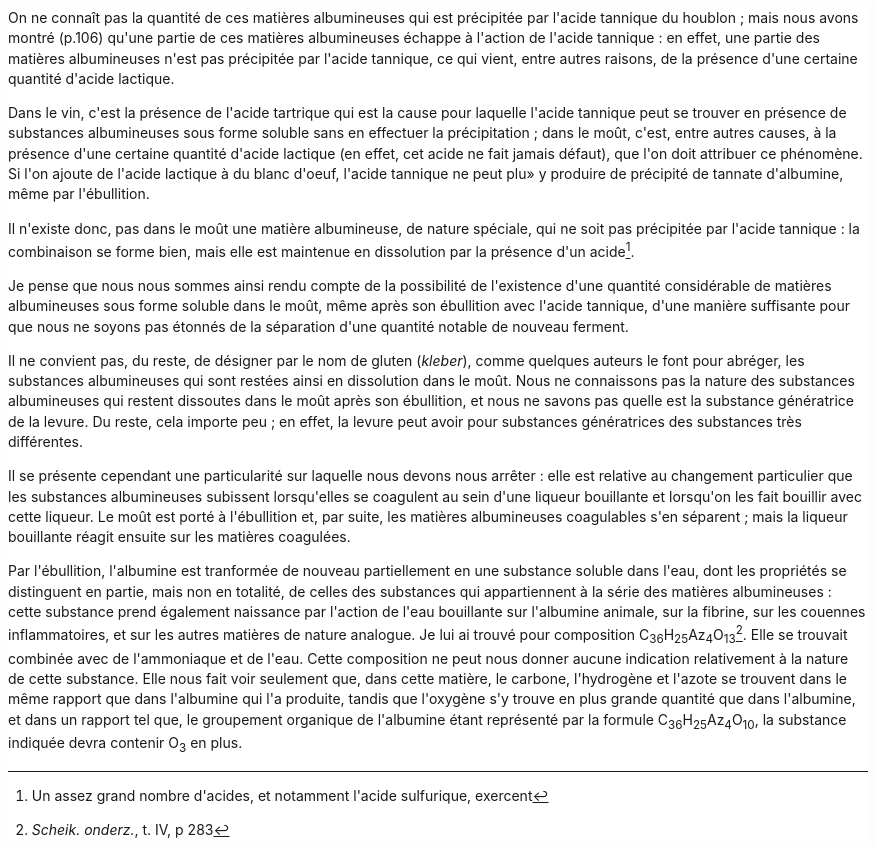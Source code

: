 On ne connaît pas la quantité de ces matières albumineuses qui est précipitée
par l'acide tannique du houblon ; mais nous avons montré (p.106) qu'une partie
de ces matières albumineuses échappe à l'action de l'acide tannique : en effet,
une partie des matières albumineuses n'est pas précipitée par l'acide tannique,
ce qui vient, entre autres raisons, de la présence d'une certaine quantité
d'acide lactique.

Dans le vin, c'est la présence de l'acide tartrique qui est la cause pour
laquelle l'acide tannique peut se trouver en présence de substances
albumineuses sous forme soluble sans en effectuer la précipitation ; dans le
moût, c'est, entre autres causes, à la présence d'une certaine quantité d'acide
lactique (en effet, cet acide ne fait jamais défaut), que l'on doit attribuer
ce phénomène. Si l'on ajoute de l'acide lactique à du blanc d'oeuf, l'acide
tannique ne peut plu» y produire de précipité de tannate d'albumine, même par
l'ébullition.

Il n'existe donc, pas dans le moût une matière albumineuse, de nature spéciale,
qui ne soit pas précipitée par l'acide tannique : la combinaison se forme bien,
mais elle est maintenue en dissolution par la présence d'un acide[^2].

Je pense que nous nous sommes ainsi rendu compte de la possibilité de
l'existence d'une quantité considérable de matières albumineuses sous forme
soluble dans le moût, même après son ébullition avec l'acide tannique, d'une
manière suffisante pour que nous ne soyons pas étonnés de la séparation d'une
quantité notable de nouveau ferment.

Il ne convient pas, du reste, de désigner par le nom de gluten (*kleber*),
comme quelques auteurs le font pour abréger, les substances albumineuses qui
sont restées ainsi en dissolution dans le moût. Nous ne connaissons pas la
nature des substances albumineuses qui restent dissoutes dans le moût après son
ébullition, et nous ne savons pas quelle est la substance génératrice de la
levure. Du reste, cela importe peu ; en effet, la levure peut avoir pour
substances génératrices des substances très différentes.

Il se présente cependant une particularité sur laquelle nous devons nous
arrêter : elle est relative au changement particulier que les substances
albumineuses subissent lorsqu'elles se coagulent au sein d'une liqueur
bouillante et lorsqu'on les fait bouillir avec cette liqueur. Le moût est porté
à l'ébullition et, par suite, les matières albumineuses coagulables s'en
séparent ; mais la liqueur bouillante réagit ensuite sur les matières
coagulées.

Par l'ébullition, l'albumine est tranformée de nouveau partiellement en une
substance soluble dans l'eau, dont les propriétés se distinguent en partie,
mais non en totalité, de celles des substances qui appartiennent à la série
des matières albumineuses : cette substance prend également naissance par
l'action de l'eau bouillante sur l'albumine animale, sur la fibrine, sur les
couennes inflammatoires, et sur les autres matières de nature analogue. Je lui
ai trouvé pour composition
C<sub>36</sub>H<sub>25</sub>Az<sub>4</sub>O<sub>13</sub>[^3]. Elle se trouvait
combinée avec de l'ammoniaque et de l'eau. Cette composition ne peut nous
donner aucune indication relativement à la nature de cette substance. Elle nous
fait voir seulement que, dans cette matière, le carbone, l'hydrogène et l'azote
se trouvent dans le même rapport que dans l'albumine qui l'a produite, tandis
que l'oxygène s'y trouve en plus grande quantité que dans l'albumine, et dans
un rapport tel que, le groupement organique de l'albumine étant représenté par
la formule C<sub>36</sub>H<sub>25</sub>Az<sub>4</sub>O<sub>10</sub>, la
substance indiquée devra contenir O<sub>3</sub> en plus.


[^1]: De Wijn, *Scheikundig Onderzocht*, p. 42.
[^2]: Un assez grand nombre d'acides, et notamment l'acide sulfurique, exercent
[^3]: *Scheik. onderz.*, t. IV, p 283
[^4]: *Scheik. onderz.*, t. II, p. 460.
[^5]: Suivant Pasteur (*Annales de Chimie et de Physique*, 3e série, t. LVIII,
[^6]: *Scheih. onderz.*, t. II, p. 447, 1845.
[^7]: Dans son mémoire sur la fermentation alcoolique, M. Pasteur (*Annales de
[^8]: *De Wijn*, 1. c.
[^9]: Suivant M. Pasteur (*loc. cit.*, p. 376), « l'azote de la levure ne se
[^10]: Schmidt, *Annalender Chem. und Pharm.*, t. LXI, p. 168. — L'expérience
[^11]: *Comptes rendus de l'Académie des Sciences*, t. XLVI, p. 179 et p. 857
[^12]: En ce qui est relatif au fait allégué par M. Pasteur (voir la note de la
[^13]: *Comptes rendus de l'Académie des sciences*, t. XLVII, p. 224.
[^14]: *Chimie appliquée aux arts*, t. VI, p. 466.
[^15]: *Kurzes Lehrbuch der organischen Chemie*, 1853, p. 401.
[^16]: *Annalen der Pharm.*, t. LI, p. 200.
[^17]: *Scheik. onderz.*, t. II, p. 444
[^18]: *Scheik. onderz.*, t. II, p. 451.
[^19]: *Scheih. onderz.*, t. IV, p. 326.
[^20]: *Scheih. onderz.*, t. IV, p. 396.
[^21]: *Scheih. onderz.*, t. IV, p. 398.
[^22]: *Bulletin de Néerlande*, 1838, p. 111.
[^23]: *Scheik. onderz.*, t. IV, p. 154 et t. II, p. 404.
[^24]: Annalen der Pharm., t. LI, p. 200.
[^25]: *Handwörterbuch der reinen und angewandten Chemie*, t. I, p. 785.
[^26]: *Annalen der Chemie und Pharmacie*, t. LXI, p. 177.
[^27]: *De Wijn scheikundig beschouwd*, p. 44.
[^28]: Dans les deux liqueurs, je n'ai observé aucune différence pendant le
[^29]: *Dingler's Journal*, t. CXLVIII, p. 379.
[^30]: La question de la conservation de la levure a été traitée avec détail par A. Müller dans *Erdmann's Journal*, t. LVII, p. 162.
[^31]: Müller, *Handbuch für Bierbrauer*, 1854, p. 39.
[^32]: *Philos. Map.*, t. XXI, p. 352.
[^33]: *Pogg. Annalen*, t. LXXVI, p. 401.
[^34]: *Annalen der Chemie und Pharmacie*, t. LVI, p. 356.
[^35]: *Annales de Chimie et de Physique*, 3e série, t. L, p. 322. — Depuis la 
[^36]: *De Wijn*, p. 56.